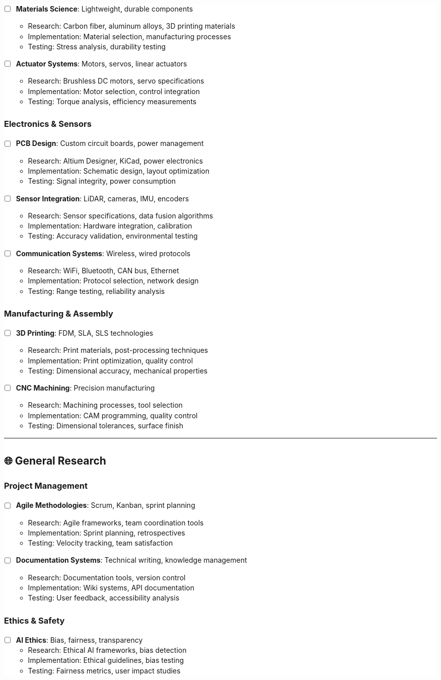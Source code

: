 - [ ] **Materials Science**: Lightweight, durable components
  - Research: Carbon fiber, aluminum alloys, 3D printing materials
  - Implementation: Material selection, manufacturing processes
  - Testing: Stress analysis, durability testing

- [ ] **Actuator Systems**: Motors, servos, linear actuators
  - Research: Brushless DC motors, servo specifications
  - Implementation: Motor selection, control integration
  - Testing: Torque analysis, efficiency measurements

### Electronics & Sensors
- [ ] **PCB Design**: Custom circuit boards, power management
  - Research: Altium Designer, KiCad, power electronics
  - Implementation: Schematic design, layout optimization
  - Testing: Signal integrity, power consumption

- [ ] **Sensor Integration**: LiDAR, cameras, IMU, encoders
  - Research: Sensor specifications, data fusion algorithms
  - Implementation: Hardware integration, calibration
  - Testing: Accuracy validation, environmental testing

- [ ] **Communication Systems**: Wireless, wired protocols
  - Research: WiFi, Bluetooth, CAN bus, Ethernet
  - Implementation: Protocol selection, network design
  - Testing: Range testing, reliability analysis

### Manufacturing & Assembly
- [ ] **3D Printing**: FDM, SLA, SLS technologies
  - Research: Print materials, post-processing techniques
  - Implementation: Print optimization, quality control
  - Testing: Dimensional accuracy, mechanical properties

- [ ] **CNC Machining**: Precision manufacturing
  - Research: Machining processes, tool selection
  - Implementation: CAM programming, quality control
  - Testing: Dimensional tolerances, surface finish

---

## 🌐 General Research

### Project Management
- [ ] **Agile Methodologies**: Scrum, Kanban, sprint planning
  - Research: Agile frameworks, team coordination tools
  - Implementation: Sprint planning, retrospectives
  - Testing: Velocity tracking, team satisfaction

- [ ] **Documentation Systems**: Technical writing, knowledge management
  - Research: Documentation tools, version control
  - Implementation: Wiki systems, API documentation
  - Testing: User feedback, accessibility analysis

### Ethics & Safety
- [ ] **AI Ethics**: Bias, fairness, transparency
  - Research: Ethical AI frameworks, bias detection
  - Implementation: Ethical guidelines, bias testing
  - Testing: Fairness metrics, user impact studies

